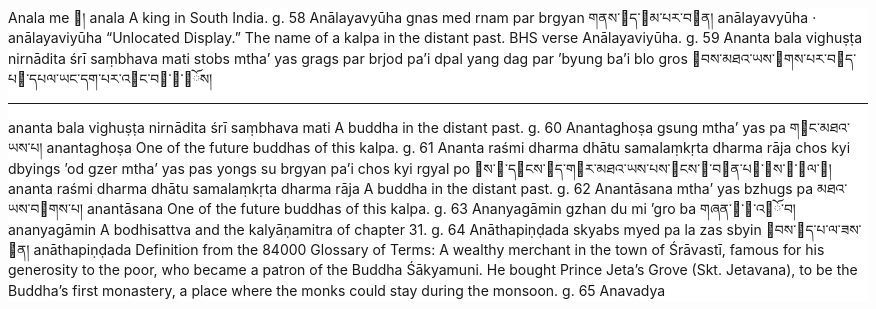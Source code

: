 Anala
me
།
anala
A king in South India.
g. 58
Anālayavyūha
gnas med rnam par brgyan
གནས་ད་མ་པར་བན།
anālayavyūha  · anālayaviyūha
“Unlocated Display.” The name of a kalpa in the distant past. BHS verse
Anālayaviyūha.
g. 59
Ananta bala vighuṣṭa nirnādita śrī saṃbhava mati
stobs mtha’ yas grags par brjod pa’i dpal yang dag par ’byung ba’i blo gros
བས་མཐའ་ཡས་གས་པར་བད་པ་དཔལ་ཡང་དག་པར་འང་བ་་ོས།


---

ananta bala vighuṣṭa nirnādita śrī saṃbhava mati
A buddha in the distant past.
g. 60
Anantaghoṣa
gsung mtha’ yas pa
གང་མཐའ་ཡས་པ།
anantaghoṣa
One of the future buddhas of this kalpa.
g. 61
Ananta raśmi dharma dhātu samalaṃkṛta dharma rāja
chos kyi dbyings ’od gzer mtha’ yas pas yongs su brgyan pa’i chos kyi rgyal po
ས་་དངས་ད་གར་མཐའ་ཡས་པས་ངས་་བན་པ་ས་་ལ་།
ananta raśmi dharma dhātu samalaṃkṛta dharma rāja
A buddha in the distant past.
g. 62
Anantāsana
mtha’ yas bzhugs pa
མཐའ་ཡས་བགས་པ།
anantāsana
One of the future buddhas of this kalpa.
g. 63
Ananyagāmin
gzhan du mi ’gro ba
གཞན་་་འོ་བ།
ananyagāmin
A bodhisattva and the kalyāṇamitra of chapter 31.
g. 64
Anāthapiṇḍada
skyabs myed pa la zas sbyin
བས་ད་པ་ལ་ཟས་ན།
anāthapiṇḍada
Definition from the 84000 Glossary of Terms:
A wealthy merchant in the town of Śrāvastī, famous for his generosity to the
poor, who became a patron of the Buddha Śākyamuni. He bought Prince
Jeta’s Grove (Skt. Jetavana), to be the Buddha’s first monastery, a place where
the monks could stay during the monsoon.
g. 65
Anavadya
